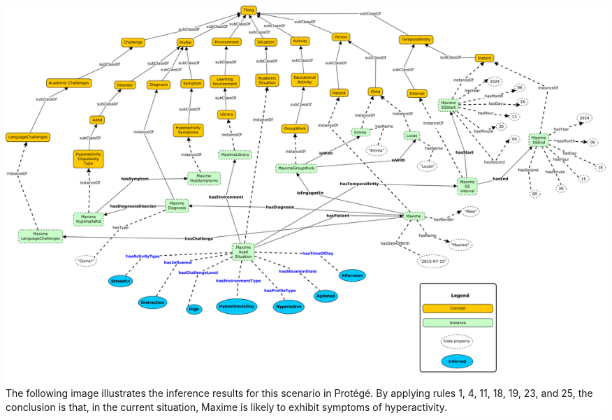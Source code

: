 ![Alt text](images/Instances_scenario_2.png)

The following image illustrates the inference results for this scenario in Protégé.
By applying rules 1, 4, 11, 18, 19, 23, and 25, the conclusion is that, in the current situation, Maxime is likely to exhibit symptoms of hyperactivity.